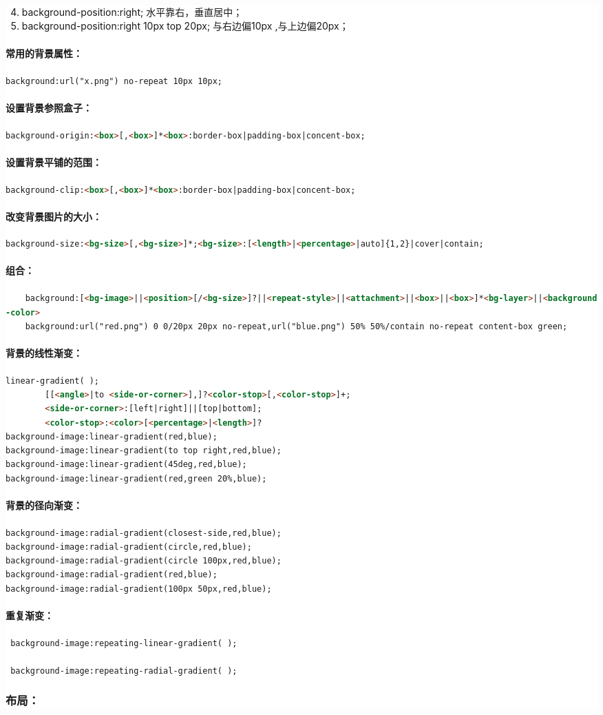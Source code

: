 4. background-position:right; 水平靠右，垂直居中； 
5. background-position:right 10px top 20px; 与右边偏10px ,与上边偏20px；

#### 常用的背景属性：
```html
background:url("x.png") no-repeat 10px 10px;
```
#### 设置背景参照盒子：
```html
background-origin:<box>[,<box>]*<box>:border-box|padding-box|concent-box;
```
#### 设置背景平铺的范围：
```html
background-clip:<box>[,<box>]*<box>:border-box|padding-box|concent-box;
```
#### 改变背景图片的大小：
```html
background-size:<bg-size>[,<bg-size>]*;<bg-size>:[<length>|<percentage>|auto]{1,2}|cover|contain;
```
#### 组合：
```html
	background:[<bg-image>||<position>[/<bg-size>]?||<repeat-style>||<attachment>||<box>||<box>]*<bg-layer>||<background-color>
	background:url("red.png") 0 0/20px 20px no-repeat,url("blue.png") 50% 50%/contain no-repeat content-box green;
```
#### 背景的线性渐变：
```html
linear-gradient( );
		[[<angle>|to <side-or-corner>],]?<color-stop>[,<color-stop>]+;
		<side-or-corner>:[left|right]||[top|bottom];
		<color-stop>:<color>[<percentage>|<length>]?
background-image:linear-gradient(red,blue);
background-image:linear-gradient(to top right,red,blue);
background-image:linear-gradient(45deg,red,blue);
background-image:linear-gradient(red,green 20%,blue);
```
#### 背景的径向渐变：
```html
background-image:radial-gradient(closest-side,red,blue);
background-image:radial-gradient(circle,red,blue);
background-image:radial-gradient(circle 100px,red,blue);
background-image:radial-gradient(red,blue);
background-image:radial-gradient(100px 50px,red,blue);
```
#### 重复渐变：
```html
 background-image:repeating-linear-gradient( );

 background-image:repeating-radial-gradient( );
```
### 布局：
